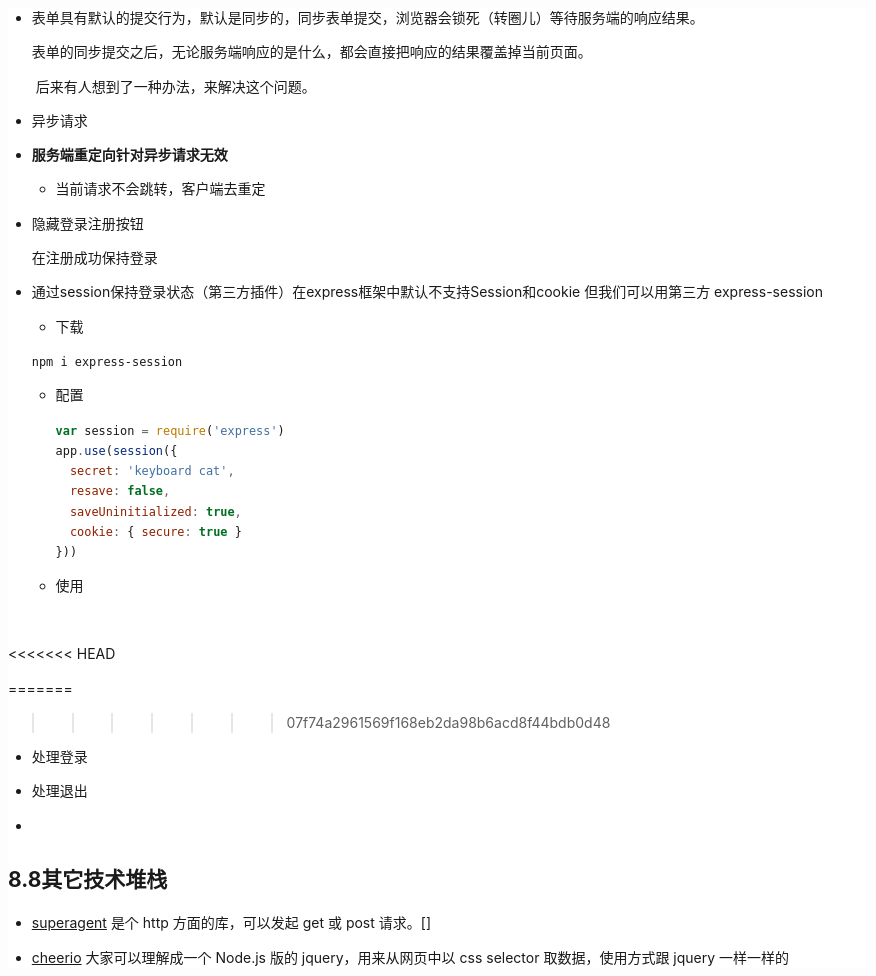   + 表单具有默认的提交行为，默认是同步的，同步表单提交，浏览器会锁死（转圈儿）等待服务端的响应结果。

    ​      表单的同步提交之后，无论服务端响应的是什么，都会直接把响应的结果覆盖掉当前页面。

    ​      后来有人想到了一种办法，来解决这个问题。

  + 异步请求

- **服务端重定向针对异步请求无效**

  + 当前请求不会跳转，客户端去重定

- 隐藏登录注册按钮

  在注册成功保持登录

- 通过session保持登录状态（第三方插件）在express框架中默认不支持Session和cookie 但我们可以用第三方 express-session

  +  下载 

    ```shell
    npm i express-session
    
    ```

    

  + 配置

    ```javascript
    var session = require('express')
    app.use(session({
      secret: 'keyboard cat',
      resave: false,
      saveUninitialized: true,
      cookie: { secure: true }
    }))
    ```

    

  + 使用

    ​	

<<<<<<< HEAD


=======
>>>>>>> 07f74a2961569f168eb2da98b6acd8f44bdb0d48
- 处理登录

- 处理退出

- 

## 8.8其它技术堆栈

- [superagent](http://visionmedia.github.io/superagent/) 是个 http 方面的库，可以发起 get 或 post 请求。[]

- [cheerio](https://github.com/cheeriojs/cheerio ) 大家可以理解成一个 Node.js 版的 jquery，用来从网页中以 css selector 取数据，使用方式跟 jquery 一样一样的
